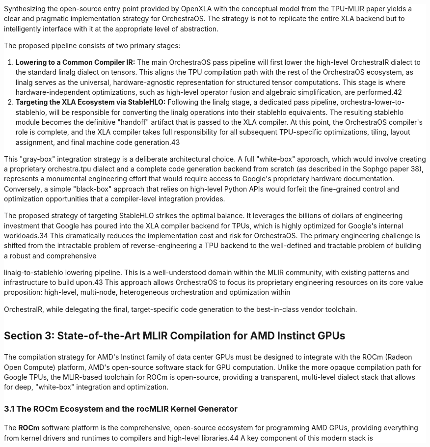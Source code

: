 Synthesizing the open-source entry point provided by OpenXLA with the conceptual model from the TPU-MLIR paper yields a clear and pragmatic implementation strategy for OrchestraOS. The strategy is not to replicate the entire XLA backend but to intelligently interface with it at the appropriate level of abstraction.

The proposed pipeline consists of two primary stages:

1. **Lowering to a Common Compiler IR:** The main OrchestraOS pass pipeline will first lower the high-level OrchestraIR dialect to the standard linalg dialect on tensors. This aligns the TPU compilation path with the rest of the OrchestraOS ecosystem, as linalg serves as the universal, hardware-agnostic representation for structured tensor computations. This stage is where hardware-independent optimizations, such as high-level operator fusion and algebraic simplification, are performed.42  
2. **Targeting the XLA Ecosystem via StableHLO:** Following the linalg stage, a dedicated pass pipeline, orchestra-lower-to-stablehlo, will be responsible for converting the linalg operations into their stablehlo equivalents. The resulting stablehlo module becomes the definitive "handoff" artifact that is passed to the XLA compiler. At this point, the OrchestraOS compiler's role is complete, and the XLA compiler takes full responsibility for all subsequent TPU-specific optimizations, tiling, layout assignment, and final machine code generation.43

This "gray-box" integration strategy is a deliberate architectural choice. A full "white-box" approach, which would involve creating a proprietary orchestra.tpu dialect and a complete code generation backend from scratch (as described in the Sophgo paper 38), represents a monumental engineering effort that would require access to Google's proprietary hardware documentation. Conversely, a simple "black-box" approach that relies on high-level Python APIs would forfeit the fine-grained control and optimization opportunities that a compiler-level integration provides.

The proposed strategy of targeting StableHLO strikes the optimal balance. It leverages the billions of dollars of engineering investment that Google has poured into the XLA compiler backend for TPUs, which is highly optimized for Google's internal workloads.34 This dramatically reduces the implementation cost and risk for OrchestraOS. The primary engineering challenge is shifted from the intractable problem of reverse-engineering a TPU backend to the well-defined and tractable problem of building a robust and comprehensive

linalg-to-stablehlo lowering pipeline. This is a well-understood domain within the MLIR community, with existing patterns and infrastructure to build upon.43 This approach allows OrchestraOS to focus its proprietary engineering resources on its core value proposition: high-level, multi-node, heterogeneous orchestration and optimization within

OrchestraIR, while delegating the final, target-specific code generation to the best-in-class vendor toolchain.

## **Section 3: State-of-the-Art MLIR Compilation for AMD Instinct GPUs**

The compilation strategy for AMD's Instinct family of data center GPUs must be designed to integrate with the ROCm (Radeon Open Compute) platform, AMD's open-source software stack for GPU computation. Unlike the more opaque compilation path for Google TPUs, the MLIR-based toolchain for ROCm is open-source, providing a transparent, multi-level dialect stack that allows for deep, "white-box" integration and optimization.

### **3.1 The ROCm Ecosystem and the rocMLIR Kernel Generator**

The **ROCm** software platform is the comprehensive, open-source ecosystem for programming AMD GPUs, providing everything from kernel drivers and runtimes to compilers and high-level libraries.44 A key component of this modern stack is
